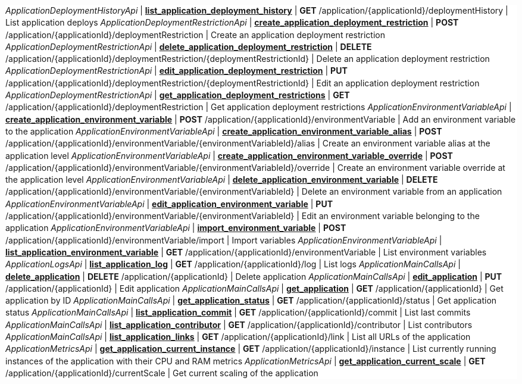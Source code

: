 *ApplicationDeploymentHistoryApi* | [**list_application_deployment_history**](docs/ApplicationDeploymentHistoryApi.md#list_application_deployment_history) | **GET** /application/{applicationId}/deploymentHistory | List application deploys
*ApplicationDeploymentRestrictionApi* | [**create_application_deployment_restriction**](docs/ApplicationDeploymentRestrictionApi.md#create_application_deployment_restriction) | **POST** /application/{applicationId}/deploymentRestriction | Create an application deployment restriction
*ApplicationDeploymentRestrictionApi* | [**delete_application_deployment_restriction**](docs/ApplicationDeploymentRestrictionApi.md#delete_application_deployment_restriction) | **DELETE** /application/{applicationId}/deploymentRestriction/{deploymentRestrictionId} | Delete an application deployment restriction
*ApplicationDeploymentRestrictionApi* | [**edit_application_deployment_restriction**](docs/ApplicationDeploymentRestrictionApi.md#edit_application_deployment_restriction) | **PUT** /application/{applicationId}/deploymentRestriction/{deploymentRestrictionId} | Edit an application deployment restriction
*ApplicationDeploymentRestrictionApi* | [**get_application_deployment_restrictions**](docs/ApplicationDeploymentRestrictionApi.md#get_application_deployment_restrictions) | **GET** /application/{applicationId}/deploymentRestriction | Get application deployment restrictions
*ApplicationEnvironmentVariableApi* | [**create_application_environment_variable**](docs/ApplicationEnvironmentVariableApi.md#create_application_environment_variable) | **POST** /application/{applicationId}/environmentVariable | Add an environment variable to the application
*ApplicationEnvironmentVariableApi* | [**create_application_environment_variable_alias**](docs/ApplicationEnvironmentVariableApi.md#create_application_environment_variable_alias) | **POST** /application/{applicationId}/environmentVariable/{environmentVariableId}/alias | Create an environment variable alias at the application level
*ApplicationEnvironmentVariableApi* | [**create_application_environment_variable_override**](docs/ApplicationEnvironmentVariableApi.md#create_application_environment_variable_override) | **POST** /application/{applicationId}/environmentVariable/{environmentVariableId}/override | Create an environment variable override at the application level
*ApplicationEnvironmentVariableApi* | [**delete_application_environment_variable**](docs/ApplicationEnvironmentVariableApi.md#delete_application_environment_variable) | **DELETE** /application/{applicationId}/environmentVariable/{environmentVariableId} | Delete an environment variable from an application
*ApplicationEnvironmentVariableApi* | [**edit_application_environment_variable**](docs/ApplicationEnvironmentVariableApi.md#edit_application_environment_variable) | **PUT** /application/{applicationId}/environmentVariable/{environmentVariableId} | Edit an environment variable belonging to the application
*ApplicationEnvironmentVariableApi* | [**import_environment_variable**](docs/ApplicationEnvironmentVariableApi.md#import_environment_variable) | **POST** /application/{applicationId}/environmentVariable/import | Import variables
*ApplicationEnvironmentVariableApi* | [**list_application_environment_variable**](docs/ApplicationEnvironmentVariableApi.md#list_application_environment_variable) | **GET** /application/{applicationId}/environmentVariable | List environment variables
*ApplicationLogsApi* | [**list_application_log**](docs/ApplicationLogsApi.md#list_application_log) | **GET** /application/{applicationId}/log | List logs
*ApplicationMainCallsApi* | [**delete_application**](docs/ApplicationMainCallsApi.md#delete_application) | **DELETE** /application/{applicationId} | Delete application
*ApplicationMainCallsApi* | [**edit_application**](docs/ApplicationMainCallsApi.md#edit_application) | **PUT** /application/{applicationId} | Edit application
*ApplicationMainCallsApi* | [**get_application**](docs/ApplicationMainCallsApi.md#get_application) | **GET** /application/{applicationId} | Get application by ID
*ApplicationMainCallsApi* | [**get_application_status**](docs/ApplicationMainCallsApi.md#get_application_status) | **GET** /application/{applicationId}/status | Get application status
*ApplicationMainCallsApi* | [**list_application_commit**](docs/ApplicationMainCallsApi.md#list_application_commit) | **GET** /application/{applicationId}/commit | List last commits
*ApplicationMainCallsApi* | [**list_application_contributor**](docs/ApplicationMainCallsApi.md#list_application_contributor) | **GET** /application/{applicationId}/contributor | List contributors
*ApplicationMainCallsApi* | [**list_application_links**](docs/ApplicationMainCallsApi.md#list_application_links) | **GET** /application/{applicationId}/link | List all URLs of the application
*ApplicationMetricsApi* | [**get_application_current_instance**](docs/ApplicationMetricsApi.md#get_application_current_instance) | **GET** /application/{applicationId}/instance | List currently running instances of the application with their CPU and RAM metrics
*ApplicationMetricsApi* | [**get_application_current_scale**](docs/ApplicationMetricsApi.md#get_application_current_scale) | **GET** /application/{applicationId}/currentScale | Get current scaling of the application